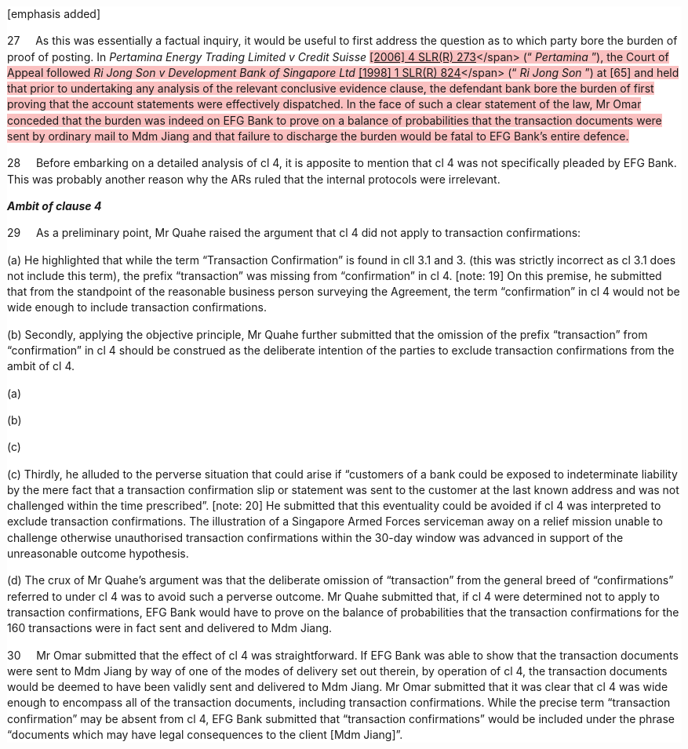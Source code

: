  [emphasis added] 

27     As this was essentially a factual inquiry, it would be useful to first address the question as to which party bore the burden of proof of posting. In _Pertamina Energy Trading Limited v Credit Suisse_ <span style="background-color: #FAC0C0" class="citation">[[2006] 4 SLR(R) 273]("https://www.open.gov.sg")</span> (“ _Pertamina_ ”), the Court of Appeal followed _Ri Jong Son v Development Bank of Singapore Ltd_ <span style="background-color: #FAC0C0" class="citation">[[1998] 1 SLR(R) 824]("https://www.open.gov.sg")</span> (“ _Ri Jong Son_ ”) at [65] and held that prior to undertaking any analysis of the relevant conclusive evidence clause, the defendant bank bore the burden of first proving that the account statements were effectively dispatched. In the face of such a clear statement of the law, Mr Omar conceded that the burden was indeed on EFG Bank to prove on a balance of probabilities that the transaction documents were sent by ordinary mail to Mdm Jiang and that failure to discharge the burden would be fatal to EFG Bank’s entire defence. 

28     Before embarking on a detailed analysis of cl 4, it is apposite to mention that cl 4 was not specifically pleaded by EFG Bank. This was probably another reason why the ARs ruled that the internal protocols were irrelevant. 

**_Ambit of clause 4_** 

29     As a preliminary point, Mr Quahe raised the argument that cl 4 did not apply to transaction confirmations: 

 (a) He highlighted that while the term “Transaction Confirmation” is found in cll 3.1 and 3. (this was strictly incorrect as cl 3.1 does not include this term), the prefix “transaction” was missing from “confirmation” in cl 4. [note: 19] On this premise, he submitted that from the standpoint of the reasonable business person surveying the Agreement, the term “confirmation” in cl 4 would not be wide enough to include transaction confirmations. 

 (b) Secondly, applying the objective principle, Mr Quahe further submitted that the omission of the prefix “transaction” from “confirmation” in cl 4 should be construed as the deliberate intention of the parties to exclude transaction confirmations from the ambit of cl 4. 


 (a) 

 (b) 

 (c) 

 (c) Thirdly, he alluded to the perverse situation that could arise if “customers of a bank could be exposed to indeterminate liability by the mere fact that a transaction confirmation slip or statement was sent to the customer at the last known address and was not challenged within the time prescribed”. [note: 20] He submitted that this eventuality could be avoided if cl 4 was interpreted to exclude transaction confirmations. The illustration of a Singapore Armed Forces serviceman away on a relief mission unable to challenge otherwise unauthorised transaction confirmations within the 30-day window was advanced in support of the unreasonable outcome hypothesis. 

 (d) The crux of Mr Quahe’s argument was that the deliberate omission of “transaction” from the general breed of “confirmations” referred to under cl 4 was to avoid such a perverse outcome. Mr Quahe submitted that, if cl 4 were determined not to apply to transaction confirmations, EFG Bank would have to prove on the balance of probabilities that the transaction confirmations for the 160 transactions were in fact sent and delivered to Mdm Jiang. 

30     Mr Omar submitted that the effect of cl 4 was straightforward. If EFG Bank was able to show that the transaction documents were sent to Mdm Jiang by way of one of the modes of delivery set out therein, by operation of cl 4, the transaction documents would be deemed to have been validly sent and delivered to Mdm Jiang. Mr Omar submitted that it was clear that cl 4 was wide enough to encompass all of the transaction documents, including transaction confirmations. While the precise term “transaction confirmation” may be absent from cl 4, EFG Bank submitted that “transaction confirmations” would be included under the phrase “documents which may have legal consequences to the client [Mdm Jiang]”. 

